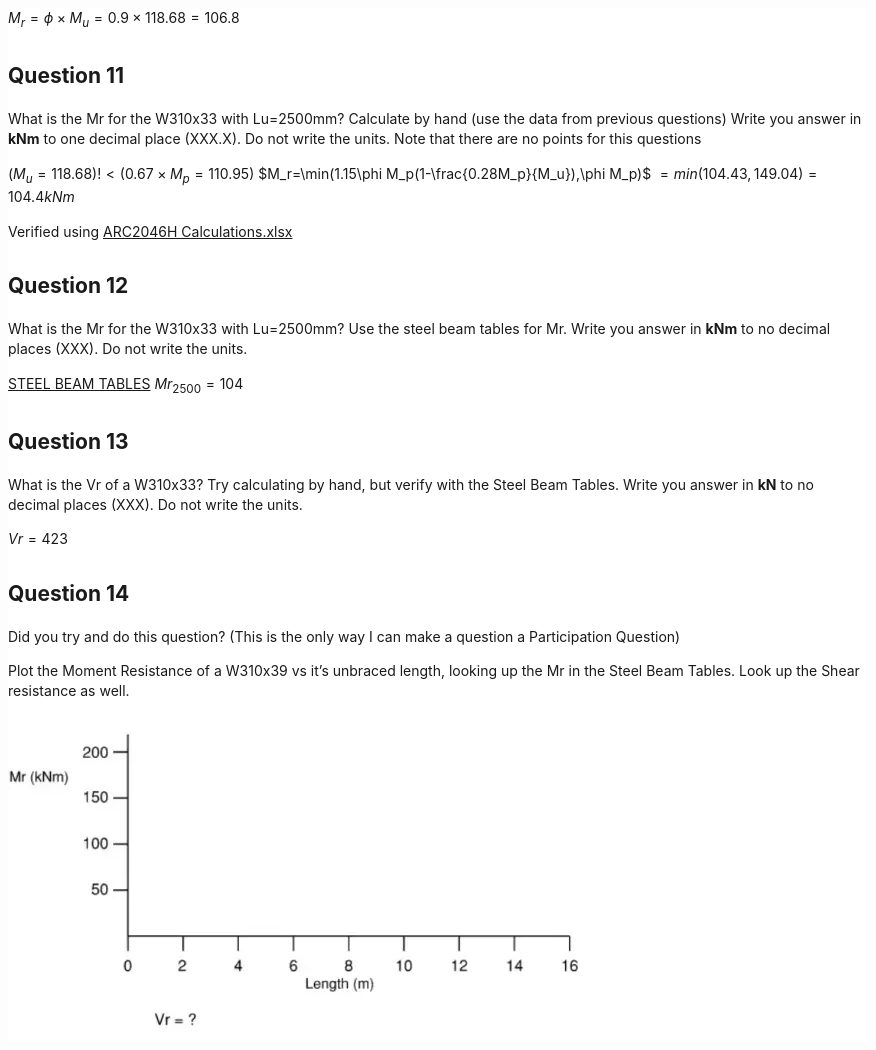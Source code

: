 

$M_r=\phi \times M_u=0.9 \times 118.68=106.8$

## Question 11
What is the Mr for the W310x33 with Lu=2500mm? Calculate by hand (use the data from previous questions)
Write you answer in **kNm** to one decimal place (XXX.X). Do not write the units.
Note that there are no points for this questions

$(M_u=118.68)!<(0.67\times M_p=110.95)$
$M_r=\min(1.15\phi M_p(1-\frac{0.28M_p}{M_u}),\phi M_p)$
$=min(104.43,149.04)=104.4 kNm$

Verified using [ARC2046H Calculations.xlsx](https://utoronto-my.sharepoint.com/:x:/g/personal/yifu_ding_mail_utoronto_ca/EUIvkUthhINNmcpESFCSjlQBWeMs9bx2KItOYbW56wy0DQ)

## Question 12
What is the Mr for the W310x33 with Lu=2500mm? Use the steel beam tables for Mr.
Write you answer in **kNm** to no decimal places (XXX). Do not write the units.

[STEEL BEAM TABLES](/docs/Courses/2025/ARC2046H/Attachments/ARC2046H/STEEL%20BEAM%20TABLES.pdf)
$Mr_{2500}=104$

## Question 13
What is the Vr of a W310x33? Try calculating by hand, but verify with the Steel Beam Tables.
Write you answer in **kN** to no decimal places (XXX). Do not write the units.

$Vr=423$

## Question 14
Did you try and do this question? (This is the only way I can make a question a Participation Question)

Plot the Moment Resistance of a W310x39 vs it’s unbraced length, looking up the Mr in the Steel Beam Tables. Look up the Shear resistance as well.

![398x213](/docs/Periodic%20Notes/Atomic/2025/2025-02/2025-02-14_Assignment%2006/Attachments/2025-02-14_Assignment%2006/A05%20Table%2002.webp)
